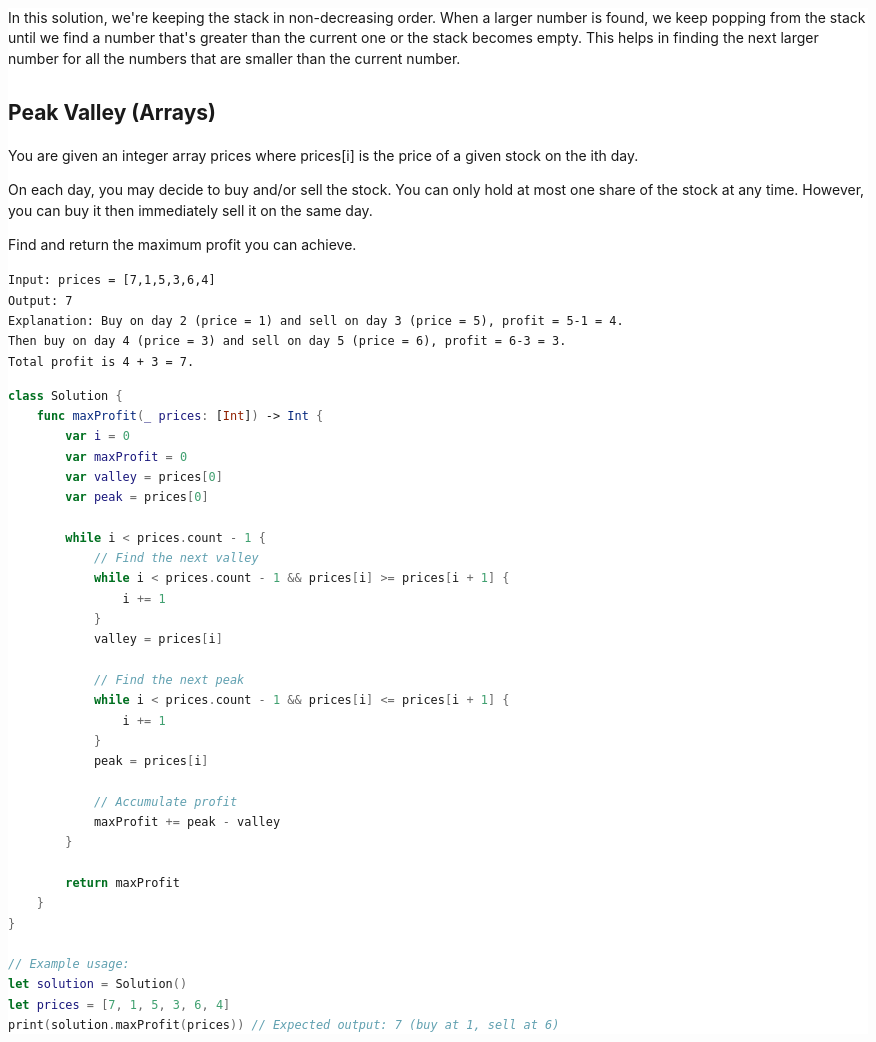 In this solution, we're keeping the stack in non-decreasing order. When a larger number is found, we keep popping from the stack until we find a number that's greater than the current one or the stack becomes empty. This helps in finding the next larger number for all the numbers that are smaller than the current number.

## Peak Valley (Arrays)

You are given an integer array prices where prices[i] is the price of a given stock on the ith day.

On each day, you may decide to buy and/or sell the stock. You can only hold at most one share of the stock at any time. However, you can buy it then immediately sell it on the same day.

Find and return the maximum profit you can achieve.

```
Input: prices = [7,1,5,3,6,4]
Output: 7
Explanation: Buy on day 2 (price = 1) and sell on day 3 (price = 5), profit = 5-1 = 4.
Then buy on day 4 (price = 3) and sell on day 5 (price = 6), profit = 6-3 = 3.
Total profit is 4 + 3 = 7.
```

```swift
class Solution {
    func maxProfit(_ prices: [Int]) -> Int {
        var i = 0
        var maxProfit = 0
        var valley = prices[0]
        var peak = prices[0]

        while i < prices.count - 1 {
            // Find the next valley
            while i < prices.count - 1 && prices[i] >= prices[i + 1] {
                i += 1
            }
            valley = prices[i]

            // Find the next peak
            while i < prices.count - 1 && prices[i] <= prices[i + 1] {
                i += 1
            }
            peak = prices[i]

            // Accumulate profit
            maxProfit += peak - valley
        }
        
        return maxProfit
    }
}

// Example usage:
let solution = Solution()
let prices = [7, 1, 5, 3, 6, 4]
print(solution.maxProfit(prices)) // Expected output: 7 (buy at 1, sell at 6)
```
